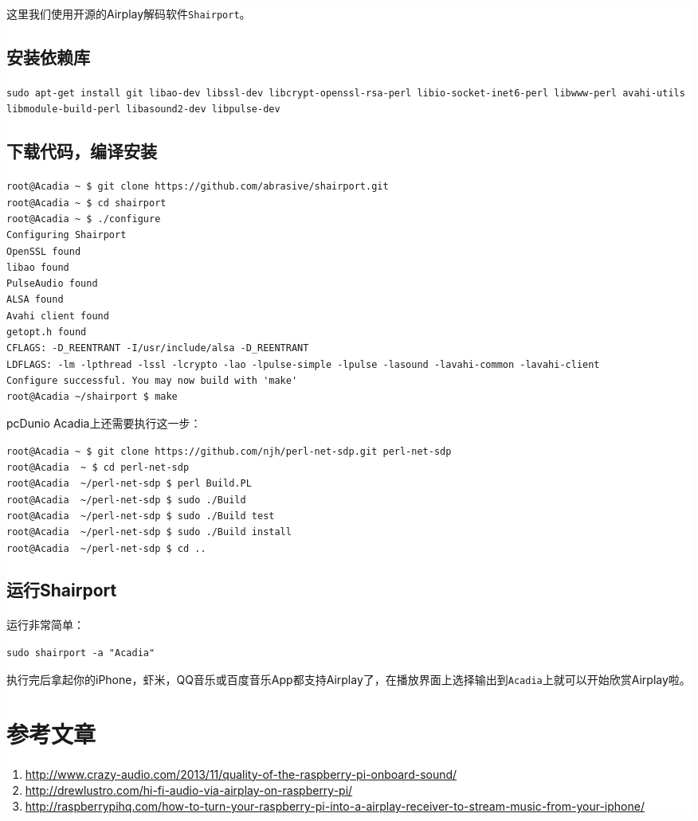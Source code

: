 这里我们使用开源的Airplay解码软件`Shairport`。

## 安装依赖库

```
sudo apt-get install git libao-dev libssl-dev libcrypt-openssl-rsa-perl libio-socket-inet6-perl libwww-perl avahi-utils libmodule-build-perl libasound2-dev libpulse-dev
```
 

## 下载代码，编译安装

```
root@Acadia ~ $ git clone https://github.com/abrasive/shairport.git  
root@Acadia ~ $ cd shairport  
root@Acadia ~ $ ./configure  
Configuring Shairport  
OpenSSL found  
libao found  
PulseAudio found  
ALSA found  
Avahi client found  
getopt.h found  
CFLAGS: -D_REENTRANT -I/usr/include/alsa -D_REENTRANT  
LDFLAGS: -lm -lpthread -lssl -lcrypto -lao -lpulse-simple -lpulse -lasound -lavahi-common -lavahi-client  
Configure successful. You may now build with 'make'  
root@Acadia ~/shairport $ make  
```

pcDunio Acadia上还需要执行这一步：

```
root@Acadia ~ $ git clone https://github.com/njh/perl-net-sdp.git perl-net-sdp  
root@Acadia  ~ $ cd perl-net-sdp  
root@Acadia  ~/perl-net-sdp $ perl Build.PL  
root@Acadia  ~/perl-net-sdp $ sudo ./Build  
root@Acadia  ~/perl-net-sdp $ sudo ./Build test  
root@Acadia  ~/perl-net-sdp $ sudo ./Build install  
root@Acadia  ~/perl-net-sdp $ cd ..
```

## 运行Shairport
运行非常简单：
```
sudo shairport -a "Acadia"
```
执行完后拿起你的iPhone，虾米，QQ音乐或百度音乐App都支持Airplay了，在播放界面上选择输出到`Acadia`上就可以开始欣赏Airplay啦。

#  参考文章
1. http://www.crazy-audio.com/2013/11/quality-of-the-raspberry-pi-onboard-sound/
2. http://drewlustro.com/hi-fi-audio-via-airplay-on-raspberry-pi/
3. http://raspberrypihq.com/how-to-turn-your-raspberry-pi-into-a-airplay-receiver-to-stream-music-from-your-iphone/
